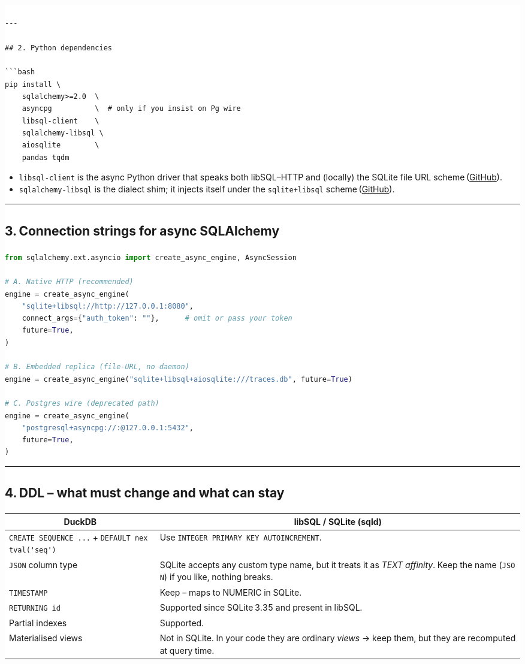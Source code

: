````|Expect JSON result.|

---

## 2. Python dependencies

```bash
pip install \
    sqlalchemy>=2.0  \
    asyncpg          \  # only if you insist on Pg wire
    libsql-client    \
    sqlalchemy-libsql \
    aiosqlite        \
    pandas tqdm
````

* `libsql-client` is the async Python driver that speaks both libSQL–HTTP and (locally) the SQLite file URL scheme ([GitHub][1]).
* `sqlalchemy‑libsql` is the dialect shim; it injects itself under the `sqlite+libsql` scheme ([GitHub][2]).

---

## 3. Connection strings for **async** SQLAlchemy

```python
from sqlalchemy.ext.asyncio import create_async_engine, AsyncSession

# A. Native HTTP (recommended)
engine = create_async_engine(
    "sqlite+libsql://http://127.0.0.1:8080",
    connect_args={"auth_token": ""},      # omit or pass your token
    future=True,
)

# B. Embedded replica (file‑URL, no daemon)
engine = create_async_engine("sqlite+libsql+aiosqlite:///traces.db", future=True)

# C. Postgres wire (deprecated path)
engine = create_async_engine(
    "postgresql+asyncpg://:@127.0.0.1:5432",
    future=True,
)
```

---

## 4. DDL – what must change and what can stay

| DuckDB                                           | libSQL / SQLite (sqld)                                                                                                        |
| ------------------------------------------------ | ----------------------------------------------------------------------------------------------------------------------------- |
| `CREATE SEQUENCE ...` + `DEFAULT nextval('seq')` | Use `INTEGER PRIMARY KEY AUTOINCREMENT`.                                                                                      |
| `JSON` column type                               | SQLite accepts any custom type name, but it treats it as *TEXT affinity*. Keep the name (`JSON`) if you like, nothing breaks. |
| `TIMESTAMP`                                      | Keep – maps to NUMERIC in SQLite.                                                                                             |
| `RETURNING id`                                   | Supported since SQLite 3.35 and present in libSQL.                                                                            |
| Partial indexes                                  | Supported.                                                                                                                    |
| Materialised views                               | Not in SQLite. In your code they are ordinary *views* → keep them, but they are recomputed at query time.                     |


[1]: https://github.com/tursodatabase/libsql/discussions/1268?utm_source=chatgpt.com "Should I use Multitenancy or multiple sqld processes to optimize for ..."
[2]: https://turso.tech/blog/sqlite-based-databases-on-the-postgres-protocol-yes-we-can-358e61171d65?utm_source=chatgpt.com "SQLite-based databases on the postgres protocol? Yes we can!"
[3]: https://turso.tech/blog/introducing-offline-writes-for-turso?utm_source=chatgpt.com "Introducing Offline Writes for Turso"
[1]: https://github.com/tursodatabase/libsql-client-py?utm_source=chatgpt.com "tursodatabase/libsql-client-py: Python SDK for libSQL - GitHub"
[2]: https://github.com/tursodatabase/libsql-sqlalchemy?utm_source=chatgpt.com "tursodatabase/libsql-sqlalchemy - GitHub"